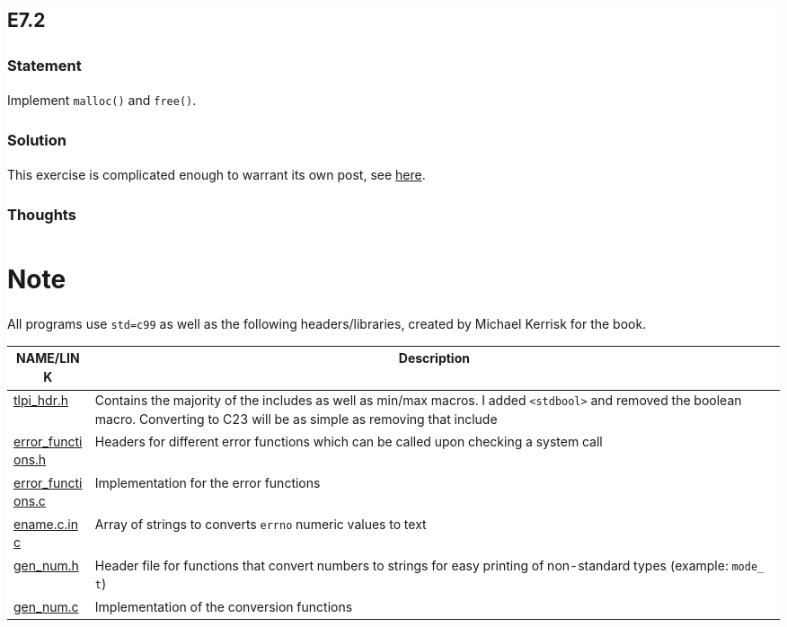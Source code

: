 ## E7.2
### Statement
Implement `malloc()` and `free()`.

### Solution
This exercise is complicated enough to warrant its own post, see [here](/malloc).
### Thoughts

# Note
All programs use `std=c99` as well as the following headers/libraries, created by Michael Kerrisk for the book.

|NAME/LINK|Description|
|-|-|
|[tlpi_hdr.h](https://man7.org/tlpi/code/online/dist/lib/tlpi_hdr.h.html)|Contains the majority of the includes as well as min/max macros. I added `<stdbool>` and removed the boolean macro. Converting to C23 will be as simple as removing that include|
|[error_functions.h](https://man7.org/tlpi/code/online/dist/lib/error_functions.h.html)| Headers for different error functions which can be called upon checking a system call|
|[error_functions.c](https://man7.org/tlpi/code/online/dist/lib/error_functions.c.html)| Implementation for the error functions|
|[ename.c.inc](https://man7.org/tlpi/code/online/dist/lib/ename.c.inc.html)|Array of strings to converts `errno` numeric values to text|
|[gen_num.h](https://man7.org/tlpi/code/online/dist/lib/get_num.h.html)|Header file for functions that convert numbers to strings for easy printing of non-standard types (example: `mode_t`)|
|[gen_num.c](https://man7.org/tlpi/code/online/dist/lib/get_num.c.html)|Implementation of the conversion functions|

